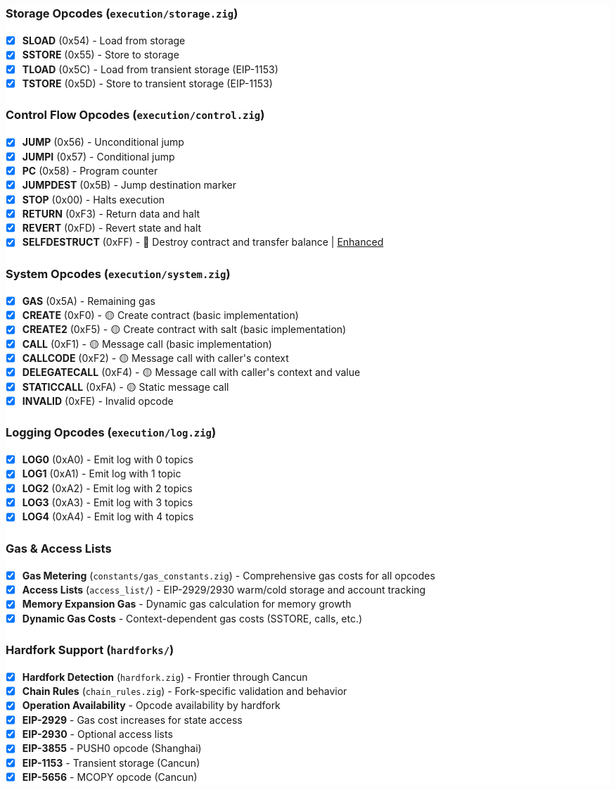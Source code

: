### Storage Opcodes (`execution/storage.zig`)

- [x] **SLOAD** (0x54) - Load from storage
- [x] **SSTORE** (0x55) - Store to storage
- [x] **TLOAD** (0x5C) - Load from transient storage (EIP-1153)
- [x] **TSTORE** (0x5D) - Store to transient storage (EIP-1153)

### Control Flow Opcodes (`execution/control.zig`)

- [x] **JUMP** (0x56) - Unconditional jump
- [x] **JUMPI** (0x57) - Conditional jump
- [x] **PC** (0x58) - Program counter
- [x] **JUMPDEST** (0x5B) - Jump destination marker
- [x] **STOP** (0x00) - Halts execution
- [x] **RETURN** (0xF3) - Return data and halt
- [x] **REVERT** (0xFD) - Revert state and halt
- [x] **SELFDESTRUCT** (0xFF) - 🔴 Destroy contract and transfer balance | [Enhanced](./prompts/implement-selfdestruct-opcode-enhanced.md)

### System Opcodes (`execution/system.zig`)

- [x] **GAS** (0x5A) - Remaining gas
- [x] **CREATE** (0xF0) - 🟡 Create contract (basic implementation)
- [x] **CREATE2** (0xF5) - 🟡 Create contract with salt (basic implementation)
- [x] **CALL** (0xF1) - 🟡 Message call (basic implementation)
- [x] **CALLCODE** (0xF2) - 🟡 Message call with caller's context
- [x] **DELEGATECALL** (0xF4) - 🟡 Message call with caller's context and value
- [x] **STATICCALL** (0xFA) - 🟡 Static message call
- [x] **INVALID** (0xFE) - Invalid opcode

### Logging Opcodes (`execution/log.zig`)

- [x] **LOG0** (0xA0) - Emit log with 0 topics
- [x] **LOG1** (0xA1) - Emit log with 1 topic
- [x] **LOG2** (0xA2) - Emit log with 2 topics
- [x] **LOG3** (0xA3) - Emit log with 3 topics
- [x] **LOG4** (0xA4) - Emit log with 4 topics

### Gas & Access Lists

- [x] **Gas Metering** (`constants/gas_constants.zig`) - Comprehensive gas costs for all opcodes
- [x] **Access Lists** (`access_list/`) - EIP-2929/2930 warm/cold storage and account tracking
- [x] **Memory Expansion Gas** - Dynamic gas calculation for memory growth
- [x] **Dynamic Gas Costs** - Context-dependent gas costs (SSTORE, calls, etc.)

### Hardfork Support (`hardforks/`)

- [x] **Hardfork Detection** (`hardfork.zig`) - Frontier through Cancun
- [x] **Chain Rules** (`chain_rules.zig`) - Fork-specific validation and behavior
- [x] **Operation Availability** - Opcode availability by hardfork
- [x] **EIP-2929** - Gas cost increases for state access
- [x] **EIP-2930** - Optional access lists
- [x] **EIP-3855** - PUSH0 opcode (Shanghai)
- [x] **EIP-1153** - Transient storage (Cancun)
- [x] **EIP-5656** - MCOPY opcode (Cancun)
